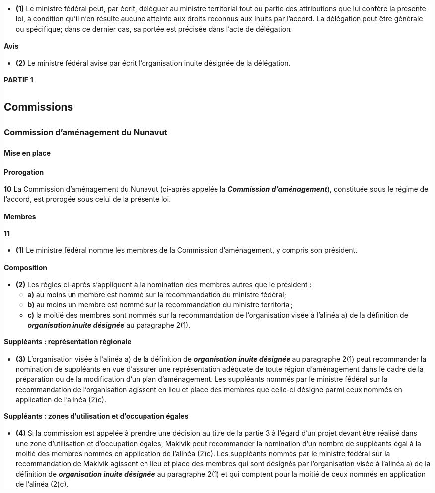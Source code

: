 - **(1)** Le ministre fédéral peut, par écrit, déléguer au ministre territorial tout ou partie des attributions que lui confère la présente loi, à condition qu’il n’en résulte aucune atteinte aux droits reconnus aux Inuits par l’accord. La délégation peut être générale ou spécifique; dans ce dernier cas, sa portée est précisée dans l’acte de délégation.

**Avis**

- **(2)** Le ministre fédéral avise par écrit l’organisation inuite désignée de la délégation.




**PARTIE 1** 
## Commissions



### Commission d’aménagement du Nunavut



#### Mise en place



**Prorogation**

**10** La Commission d’aménagement du Nunavut (ci-après appelée la ***Commission d’aménagement***), constituée sous le régime de l’accord, est prorogée sous celui de la présente loi.




**Membres**

**11** 

- **(1)** Le ministre fédéral nomme les membres de la Commission d’aménagement, y compris son président.

**Composition**

- **(2)** Les règles ci-après s’appliquent à la nomination des membres autres que le président :
	- **a)** au moins un membre est nommé sur la recommandation du ministre fédéral;
	- **b)** au moins un membre est nommé sur la recommandation du ministre territorial;
	- **c)** la moitié des membres sont nommés sur la recommandation de l’organisation visée à l’alinéa a) de la définition de ***organisation inuite désignée*** au paragraphe 2(1).

**Suppléants : représentation régionale**

- **(3)** L’organisation visée à l’alinéa a) de la définition de ***organisation inuite désignée*** au paragraphe 2(1) peut recommander la nomination de suppléants en vue d’assurer une représentation adéquate de toute région d’aménagement dans le cadre de la préparation ou de la modification d’un plan d’aménagement. Les suppléants nommés par le ministre fédéral sur la recommandation de l’organisation agissent en lieu et place des membres que celle-ci désigne parmi ceux nommés en application de l’alinéa (2)c).

**Suppléants : zones d’utilisation et d’occupation égales**

- **(4)** Si la commission est appelée à prendre une décision au titre de la partie 3 à l’égard d’un projet devant être réalisé dans une zone d’utilisation et d’occupation égales, Makivik peut recommander la nomination d’un nombre de suppléants égal à la moitié des membres nommés en application de l’alinéa (2)c). Les suppléants nommés par le ministre fédéral sur la recommandation de Makivik agissent en lieu et place des membres qui sont désignés par l’organisation visée à l’alinéa a) de la définition de ***organisation inuite désignée*** au paragraphe 2(1) et qui comptent pour la moitié de ceux nommés en application de l’alinéa (2)c).
